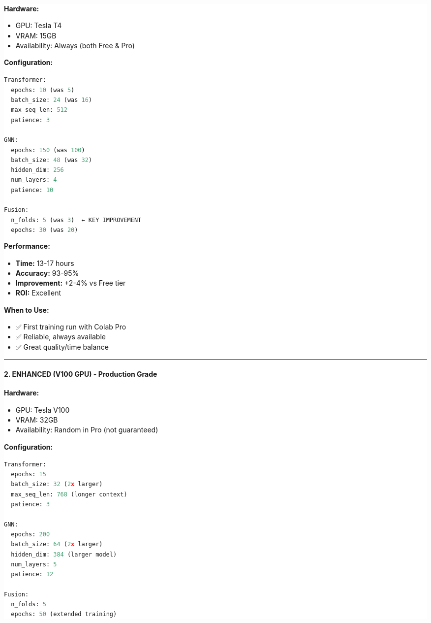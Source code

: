 **Hardware:**
- GPU: Tesla T4
- VRAM: 15GB
- Availability: Always (both Free & Pro)

**Configuration:**
```python
Transformer:
  epochs: 10 (was 5)
  batch_size: 24 (was 16)
  max_seq_len: 512
  patience: 3

GNN:
  epochs: 150 (was 100)
  batch_size: 48 (was 32)
  hidden_dim: 256
  num_layers: 4
  patience: 10

Fusion:
  n_folds: 5 (was 3)  ← KEY IMPROVEMENT
  epochs: 30 (was 20)
```

**Performance:**
- **Time:** 13-17 hours
- **Accuracy:** 93-95%
- **Improvement:** +2-4% vs Free tier
- **ROI:** Excellent

**When to Use:**
- ✅ First training run with Colab Pro
- ✅ Reliable, always available
- ✅ Great quality/time balance

---

#### 2. ENHANCED (V100 GPU) - Production Grade

**Hardware:**
- GPU: Tesla V100
- VRAM: 32GB
- Availability: Random in Pro (not guaranteed)

**Configuration:**
```python
Transformer:
  epochs: 15
  batch_size: 32 (2x larger)
  max_seq_len: 768 (longer context)
  patience: 3

GNN:
  epochs: 200
  batch_size: 64 (2x larger)
  hidden_dim: 384 (larger model)
  num_layers: 5
  patience: 12

Fusion:
  n_folds: 5
  epochs: 50 (extended training)
```
